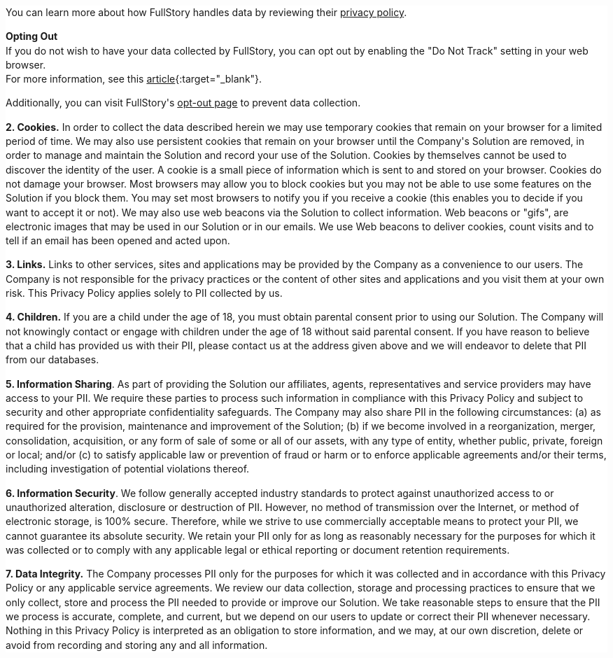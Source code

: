 You can learn more about how FullStory handles data by reviewing their [privacy policy](https://www.fullstory.com/legal/privacy-policy).


**Opting Out**  
If you do not wish to have your data collected by FullStory, you can opt out by enabling the "Do Not Track" setting in your web browser.  
For more information, see this [article](https://www.cookieyes.com/knowledge-base/cookies-101/what-is-do-not-track/){:target="\_blank"}. 

Additionally, you can visit FullStory's [opt-out page](https://www.fullstory.com/optout) to prevent data collection.

  
**2. Cookies.** In order to collect the data described herein we may use temporary cookies that remain on your browser for a limited period of time. We may also use persistent cookies that remain on your browser until the Company&#39;s Solution are removed, in order to manage and maintain the Solution and record your use of the Solution. Cookies by themselves cannot be used to discover the identity of the user. A cookie is a small piece of information which is sent to and stored on your browser. Cookies do not damage your browser. Most browsers may allow you to block cookies but you may not be able to use some features on the Solution if you block them. You may set most browsers to notify you if you receive a cookie (this enables you to decide if you want to accept it or not). We may also use web beacons via the Solution to collect information. Web beacons or &quot;gifs&quot;, are electronic images that may be used in our Solution or in our emails. We use Web beacons to deliver cookies, count visits and to tell if an email has been opened and acted upon.

**3. Links.** Links to other services, sites and applications may be provided by the Company as a convenience to our users. The Company is not responsible for the privacy practices or the content of other sites and applications and you visit them at your own risk. This Privacy Policy applies solely to PII collected by us.

**4. Children.** If you are a child under the age of 18, you must obtain parental consent prior to using our Solution. The Company will not knowingly contact or engage with children under the age of 18 without said parental consent. If you have reason to believe that a child has provided us with their PII, please contact us at the address given above and we will endeavor to delete that PII from our databases.

**5. Information Sharing**. As part of providing the Solution our affiliates, agents, representatives and service providers may have access to your PII. We require these parties to process such information in compliance with this Privacy Policy and subject to security and other appropriate confidentiality safeguards.  The Company may also share PII in the following circumstances: (a) as required for the provision, maintenance and improvement of the Solution; (b) if we become involved in a reorganization, merger, consolidation, acquisition, or any form of sale of some or all of our assets, with any type of entity, whether public, private, foreign or local; and/or (c) to satisfy applicable law or prevention of fraud or harm or to enforce applicable agreements and/or their terms, including investigation of potential violations thereof.

**6. Information Security**. We follow generally accepted industry standards to protect against unauthorized access to or unauthorized alteration, disclosure or destruction of PII. However, no method of transmission over the Internet, or method of electronic storage, is 100% secure. Therefore, while we strive to use commercially acceptable means to protect your PII, we cannot guarantee its absolute security. We retain your PII only for as long as reasonably necessary for the purposes for which it was collected or to comply with any applicable legal or ethical reporting or document retention requirements.

**7. Data Integrity.** The Company processes PII only for the purposes for which it was collected and in accordance with this Privacy Policy or any applicable service agreements. We review our data collection, storage and processing practices to ensure that we only collect, store and process the PII needed to provide or improve our Solution. We take reasonable steps to ensure that the PII we process is accurate, complete, and current, but we depend on our users to update or correct their PII whenever necessary. Nothing in this Privacy Policy is interpreted as an obligation to store information, and we may, at our own discretion, delete or avoid from recording and storing any and all information.

